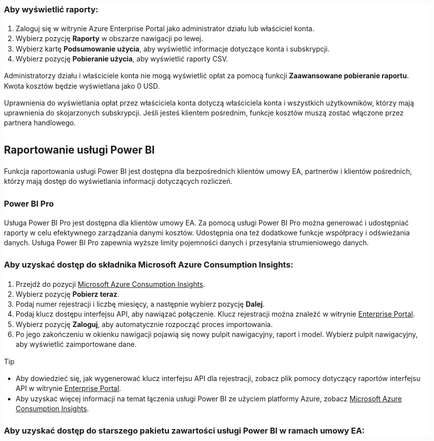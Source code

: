 ### <a name="to-view-reports"></a>Aby wyświetlić raporty:

1. Zaloguj się w witrynie Azure Enterprise Portal jako administrator działu lub właściciel konta.
1. Wybierz pozycję **Raporty** w obszarze nawigacji po lewej.
1. Wybierz kartę **Podsumowanie użycia**, aby wyświetlić informacje dotyczące konta i subskrypcji.
1. Wybierz pozycję **Pobieranie użycia**, aby wyświetlić raporty CSV.

Administratorzy działu i właściciele konta nie mogą wyświetlić opłat za pomocą funkcji **Zaawansowane pobieranie raportu**. Kwota kosztów będzie wyświetlana jako 0 USD.

Uprawnienia do wyświetlania opłat przez właściciela konta dotyczą właściciela konta i wszystkich użytkowników, którzy mają uprawnienia do skojarzonych subskrypcji. Jeśli jesteś klientem pośrednim, funkcje kosztów muszą zostać włączone przez partnera handlowego.

## <a name="power-bi-reporting"></a>Raportowanie usługi Power BI

Funkcja raportowania usługi Power BI jest dostępna dla bezpośrednich klientów umowy EA, partnerów i klientów pośrednich, którzy mają dostęp do wyświetlania informacji dotyczących rozliczeń.

### <a name="power-bi-pro"></a>Power BI Pro

Usługa Power BI Pro jest dostępna dla klientów umowy EA. Za pomocą usługi Power BI Pro można generować i udostępniać raporty w celu efektywnego zarządzania danymi kosztów. Udostępnia ona też dodatkowe funkcje współpracy i odświeżania danych. Usługa Power BI Pro zapewnia wyższe limity pojemności danych i przesyłania strumieniowego danych.



### <a name="to-access-microsoft-azure-consumption-insights"></a>Aby uzyskać dostęp do składnika Microsoft Azure Consumption Insights:

1. Przejdź do pozycji [Microsoft Azure Consumption Insights](https://app.powerbi.com/getdata/services/azureconsumption?cpcode=MicrosoftAzureConsumptionInsights&amp;getDataForceConnect=true&amp;WT.mc_id=azurebg_email_Trans_33675_1378_Service_Notice_EA_Customer_Power_BI_EA_Content_Pack_Apr26).
1. Wybierz pozycję **Pobierz teraz**.
1. Podaj numer rejestracji i liczbę miesięcy, a następnie wybierz pozycję **Dalej**.
1. Podaj klucz dostępu interfejsu API, aby nawiązać połączenie. Klucz rejestracji można znaleźć w witrynie [Enterprise Portal](https://ea.azure.com/?WT.mc_id=azurebg_email_Trans_33675_1378_Service_Notice_EA_Customer_Power_BI_EA_Content_Pack_Apr26).
1. Wybierz pozycję **Zaloguj**, aby automatycznie rozpocząć proces importowania.
1. Po jego zakończeniu w okienku nawigacji pojawią się nowy pulpit nawigacyjny, raport i model. Wybierz pulpit nawigacyjny, aby wyświetlić zaimportowane dane.

> [!TIP]
>
> - Aby dowiedzieć się, jak wygenerować klucz interfejsu API dla rejestracji, zobacz plik pomocy dotyczący raportów interfejsu API w witrynie [Enterprise Portal](https://ea.azure.com/?WT.mc_id=azurebg_email_Trans_33675_1378_Service_Notice_EA_Customer_Power_BI_EA_Content_Pack_Apr26).
> - Aby uzyskać więcej informacji na temat łączenia usługi Power BI ze użyciem platformy Azure, zobacz [Microsoft Azure Consumption Insights](/power-bi/desktop-connect-azure-cost-management).

### <a name="to-access-the-legacy-power-bi-ea-content-pack"></a>Aby uzyskać dostęp do starszego pakietu zawartości usługi Power BI w ramach umowy EA:
